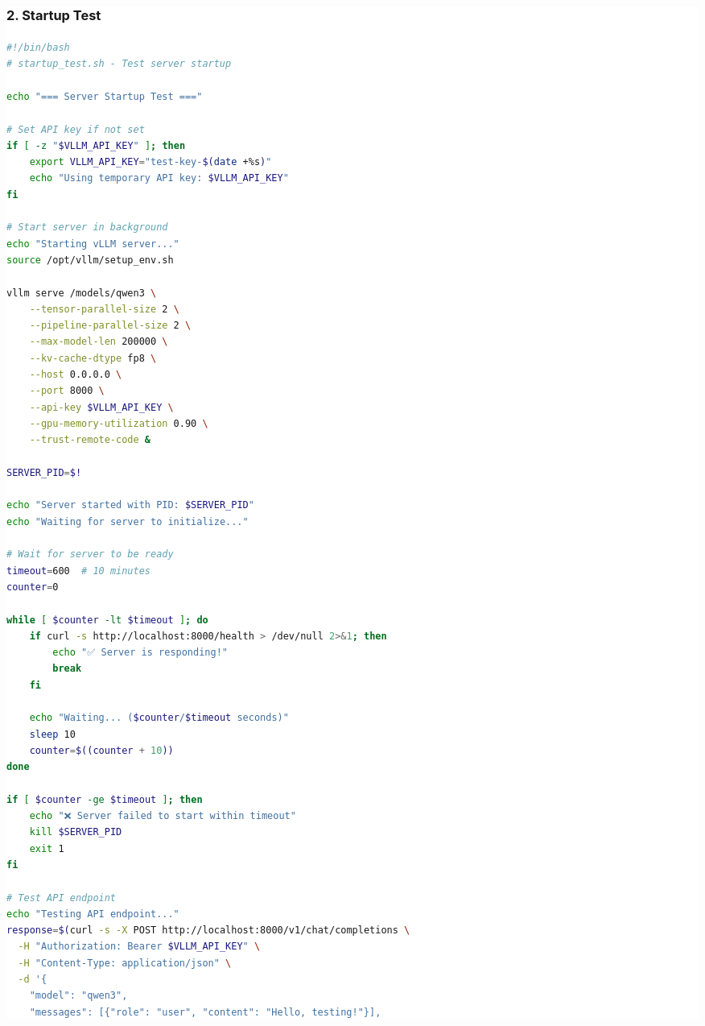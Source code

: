 ### 2. Startup Test

```bash
#!/bin/bash
# startup_test.sh - Test server startup

echo "=== Server Startup Test ==="

# Set API key if not set
if [ -z "$VLLM_API_KEY" ]; then
    export VLLM_API_KEY="test-key-$(date +%s)"
    echo "Using temporary API key: $VLLM_API_KEY"
fi

# Start server in background
echo "Starting vLLM server..."
source /opt/vllm/setup_env.sh

vllm serve /models/qwen3 \
    --tensor-parallel-size 2 \
    --pipeline-parallel-size 2 \
    --max-model-len 200000 \
    --kv-cache-dtype fp8 \
    --host 0.0.0.0 \
    --port 8000 \
    --api-key $VLLM_API_KEY \
    --gpu-memory-utilization 0.90 \
    --trust-remote-code &

SERVER_PID=$!

echo "Server started with PID: $SERVER_PID"
echo "Waiting for server to initialize..."

# Wait for server to be ready
timeout=600  # 10 minutes
counter=0

while [ $counter -lt $timeout ]; do
    if curl -s http://localhost:8000/health > /dev/null 2>&1; then
        echo "✅ Server is responding!"
        break
    fi
    
    echo "Waiting... ($counter/$timeout seconds)"
    sleep 10
    counter=$((counter + 10))
done

if [ $counter -ge $timeout ]; then
    echo "❌ Server failed to start within timeout"
    kill $SERVER_PID
    exit 1
fi

# Test API endpoint
echo "Testing API endpoint..."
response=$(curl -s -X POST http://localhost:8000/v1/chat/completions \
  -H "Authorization: Bearer $VLLM_API_KEY" \
  -H "Content-Type: application/json" \
  -d '{
    "model": "qwen3",
    "messages": [{"role": "user", "content": "Hello, testing!"}],
```